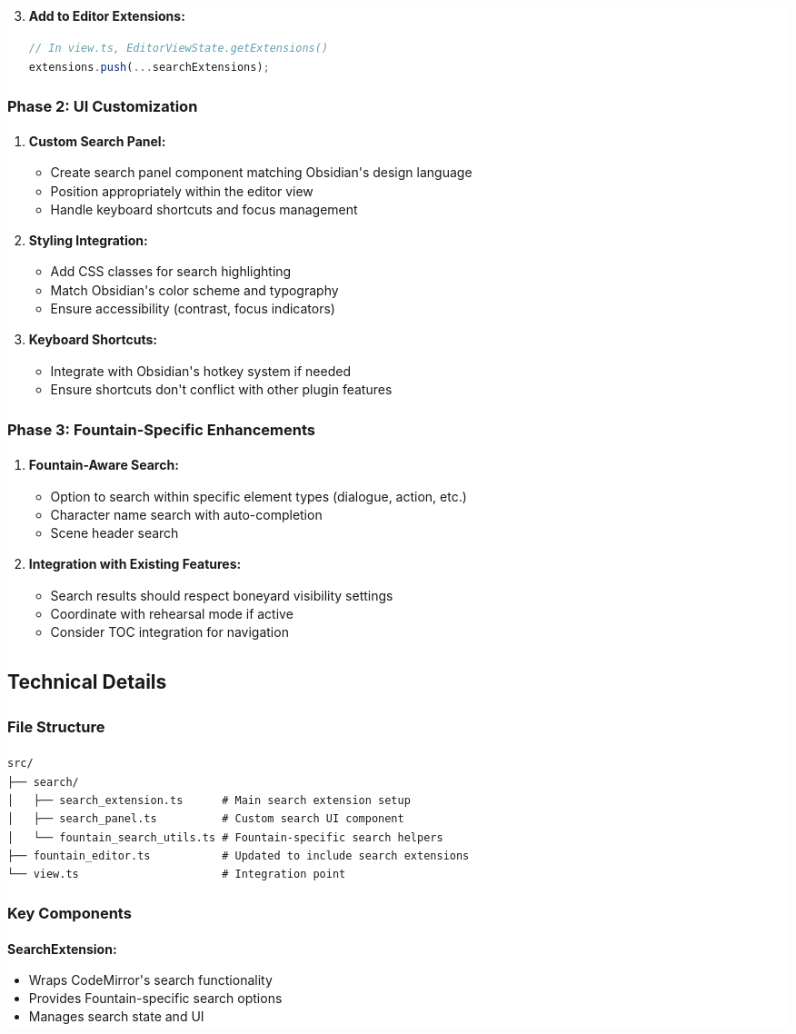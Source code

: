 3. **Add to Editor Extensions:**
   ```typescript
   // In view.ts, EditorViewState.getExtensions()
   extensions.push(...searchExtensions);
   ```

### Phase 2: UI Customization

1. **Custom Search Panel:**
   - Create search panel component matching Obsidian's design language
   - Position appropriately within the editor view
   - Handle keyboard shortcuts and focus management

2. **Styling Integration:**
   - Add CSS classes for search highlighting
   - Match Obsidian's color scheme and typography
   - Ensure accessibility (contrast, focus indicators)

3. **Keyboard Shortcuts:**
   - Integrate with Obsidian's hotkey system if needed
   - Ensure shortcuts don't conflict with other plugin features

### Phase 3: Fountain-Specific Enhancements

1. **Fountain-Aware Search:**
   - Option to search within specific element types (dialogue, action, etc.)
   - Character name search with auto-completion
   - Scene header search

2. **Integration with Existing Features:**
   - Search results should respect boneyard visibility settings
   - Coordinate with rehearsal mode if active
   - Consider TOC integration for navigation

## Technical Details

### File Structure
```
src/
├── search/
│   ├── search_extension.ts      # Main search extension setup
│   ├── search_panel.ts          # Custom search UI component
│   └── fountain_search_utils.ts # Fountain-specific search helpers
├── fountain_editor.ts           # Updated to include search extensions
└── view.ts                      # Integration point
```

### Key Components

**SearchExtension:**
- Wraps CodeMirror's search functionality
- Provides Fountain-specific search options
- Manages search state and UI
